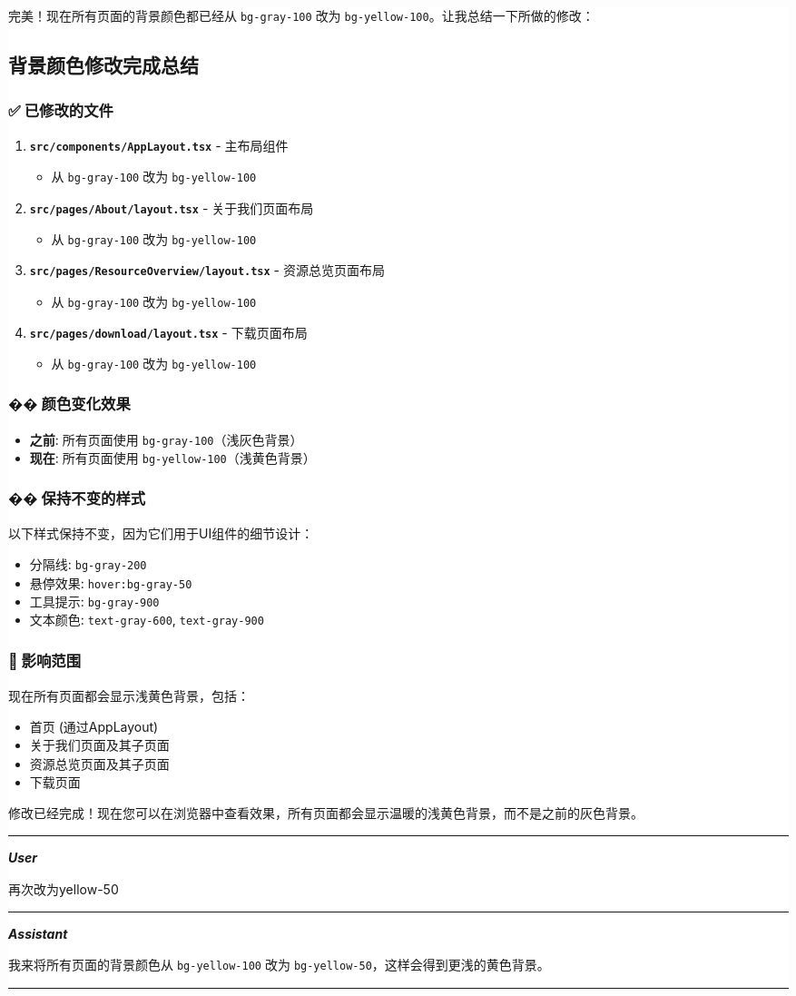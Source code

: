 
完美！现在所有页面的背景颜色都已经从 `bg-gray-100` 改为 `bg-yellow-100`。让我总结一下所做的修改：

## 背景颜色修改完成总结

### ✅ 已修改的文件

1. **`src/components/AppLayout.tsx`** - 主布局组件
   - 从 `bg-gray-100` 改为 `bg-yellow-100`

2. **`src/pages/About/layout.tsx`** - 关于我们页面布局
   - 从 `bg-gray-100` 改为 `bg-yellow-100`

3. **`src/pages/ResourceOverview/layout.tsx`** - 资源总览页面布局
   - 从 `bg-gray-100` 改为 `bg-yellow-100`

4. **`src/pages/download/layout.tsx`** - 下载页面布局
   - 从 `bg-gray-100` 改为 `bg-yellow-100`

### �� 颜色变化效果

- **之前**: 所有页面使用 `bg-gray-100`（浅灰色背景）
- **现在**: 所有页面使用 `bg-yellow-100`（浅黄色背景）

### �� 保持不变的样式

以下样式保持不变，因为它们用于UI组件的细节设计：
- 分隔线: `bg-gray-200`
- 悬停效果: `hover:bg-gray-50`
- 工具提示: `bg-gray-900`
- 文本颜色: `text-gray-600`, `text-gray-900`

### 📱 影响范围

现在所有页面都会显示浅黄色背景，包括：
- 首页 (通过AppLayout)
- 关于我们页面及其子页面
- 资源总览页面及其子页面  
- 下载页面

修改已经完成！现在您可以在浏览器中查看效果，所有页面都会显示温暖的浅黄色背景，而不是之前的灰色背景。

---

_**User**_

再次改为yellow-50

---

_**Assistant**_

我来将所有页面的背景颜色从 `bg-yellow-100` 改为 `bg-yellow-50`，这样会得到更浅的黄色背景。


---
